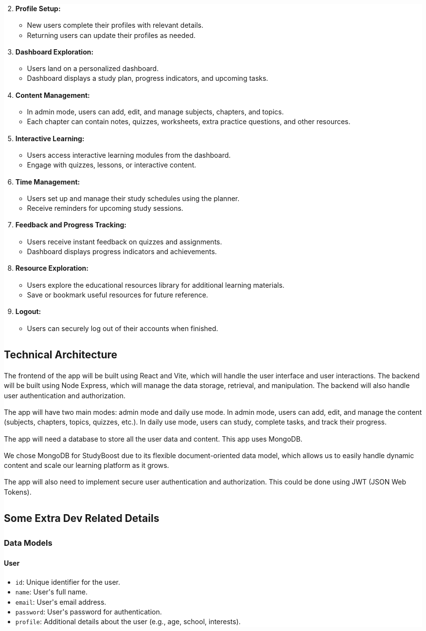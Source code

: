 2. **Profile Setup:**
   - New users complete their profiles with relevant details.
   - Returning users can update their profiles as needed.

3. **Dashboard Exploration:**
   - Users land on a personalized dashboard.
   - Dashboard displays a study plan, progress indicators, and upcoming tasks.

4. **Content Management:**
   - In admin mode, users can add, edit, and manage subjects, chapters, and topics.
   - Each chapter can contain notes, quizzes, worksheets, extra practice questions, and other resources.

5. **Interactive Learning:**
   - Users access interactive learning modules from the dashboard.
   - Engage with quizzes, lessons, or interactive content.

6. **Time Management:**
   - Users set up and manage their study schedules using the planner.
   - Receive reminders for upcoming study sessions.

7. **Feedback and Progress Tracking:**
   - Users receive instant feedback on quizzes and assignments.
   - Dashboard displays progress indicators and achievements.

8. **Resource Exploration:**
   - Users explore the educational resources library for additional learning materials.
   - Save or bookmark useful resources for future reference.

9. **Logout:**
   - Users can securely log out of their accounts when finished.

## Technical Architecture

The frontend of the app will be built using React and Vite, which will handle the user interface and user interactions. The backend will be built using Node Express, which will manage the data storage, retrieval, and manipulation. The backend will also handle user authentication and authorization.

The app will have two main modes: admin mode and daily use mode. In admin mode, users can add, edit, and manage the content (subjects, chapters, topics, quizzes, etc.). In daily use mode, users can study, complete tasks, and track their progress.

The app will need a database to store all the user data and content. This app uses MongoDB.

We chose MongoDB for StudyBoost due to its flexible document-oriented data model, which allows us to easily handle dynamic content and scale our learning platform as it grows.

The app will also need to implement secure user authentication and authorization. This could be done using JWT (JSON Web Tokens).


## Some Extra Dev Related Details

### Data Models

#### User
- `id`: Unique identifier for the user.
- `name`: User's full name.
- `email`: User's email address.
- `password`: User's password for authentication.
- `profile`: Additional details about the user (e.g., age, school, interests).
